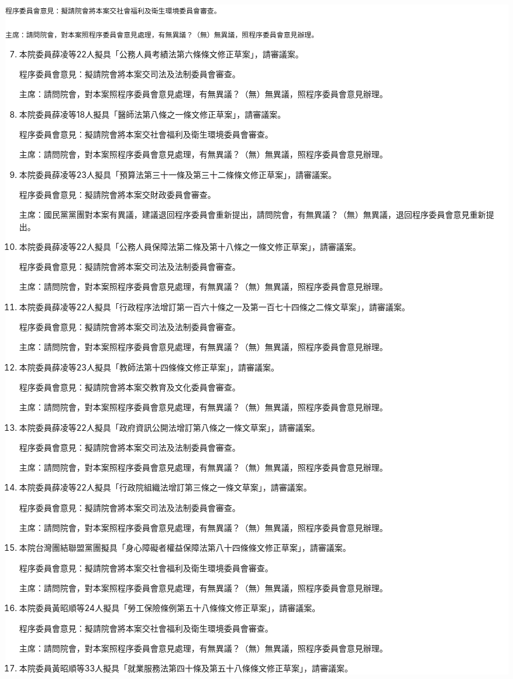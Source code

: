     程序委員會意見：擬請院會將本案交社會福利及衛生環境委員會審查。

    主席：請問院會，對本案照程序委員會意見處理，有無異議？（無）無異議，照程序委員會意見辦理。

7. 本院委員薛凌等22人擬具「公務人員考績法第六條條文修正草案」，請審議案。

    程序委員會意見：擬請院會將本案交司法及法制委員會審查。

    主席：請問院會，對本案照程序委員會意見處理，有無異議？（無）無異議，照程序委員會意見辦理。

8. 本院委員薛凌等18人擬具「醫師法第八條之一條文修正草案」，請審議案。

    程序委員會意見：擬請院會將本案交社會福利及衛生環境委員會審查。

    主席：請問院會，對本案照程序委員會意見處理，有無異議？（無）無異議，照程序委員會意見辦理。

9. 本院委員薛凌等23人擬具「預算法第三十一條及第三十二條條文修正草案」，請審議案。

    程序委員會意見：擬請院會將本案交財政委員會審查。

    主席：國民黨黨團對本案有異議，建議退回程序委員會重新提出，請問院會，有無異議？（無）無異議，退回程序委員會意見重新提出。

10. 本院委員薛凌等22人擬具「公務人員保障法第二條及第十八條之一條文修正草案」，請審議案。

    程序委員會意見：擬請院會將本案交司法及法制委員會審查。

    主席：請問院會，對本案照程序委員會意見處理，有無異議？（無）無異議，照程序委員會意見辦理。

11. 本院委員薛凌等22人擬具「行政程序法增訂第一百六十條之一及第一百七十四條之二條文草案」，請審議案。

    程序委員會意見：擬請院會將本案交司法及法制委員會審查。

    主席：請問院會，對本案照程序委員會意見處理，有無異議？（無）無異議，照程序委員會意見辦理。

12. 本院委員薛凌等23人擬具「教師法第十四條條文修正草案」，請審議案。

    程序委員會意見：擬請院會將本案交教育及文化委員會審查。

    主席：請問院會，對本案照程序委員會意見處理，有無異議？（無）無異議，照程序委員會意見辦理。

13. 本院委員薛凌等22人擬具「政府資訊公開法增訂第八條之一條文草案」，請審議案。

    程序委員會意見：擬請院會將本案交司法及法制委員會審查。

    主席：請問院會，對本案照程序委員會意見處理，有無異議？（無）無異議，照程序委員會意見辦理。

14. 本院委員薛凌等22人擬具「行政院組織法增訂第三條之一條文草案」，請審議案。

    程序委員會意見：擬請院會將本案交司法及法制委員會審查。

    主席：請問院會，對本案照程序委員會意見處理，有無異議？（無）無異議，照程序委員會意見辦理。

15. 本院台灣團結聯盟黨團擬具「身心障礙者權益保障法第八十四條條文修正草案」，請審議案。

    程序委員會意見：擬請院會將本案交社會福利及衛生環境委員會審查。

    主席：請問院會，對本案照程序委員會意見處理，有無異議？（無）無異議，照程序委員會意見辦理。

16. 本院委員黃昭順等24人擬具「勞工保險條例第五十八條條文修正草案」，請審議案。

    程序委員會意見：擬請院會將本案交社會福利及衛生環境委員會審查。

    主席：請問院會，對本案照程序委員會意見處理，有無異議？（無）無異議，照程序委員會意見辦理。

17. 本院委員黃昭順等33人擬具「就業服務法第四十條及第五十八條條文修正草案」，請審議案。
